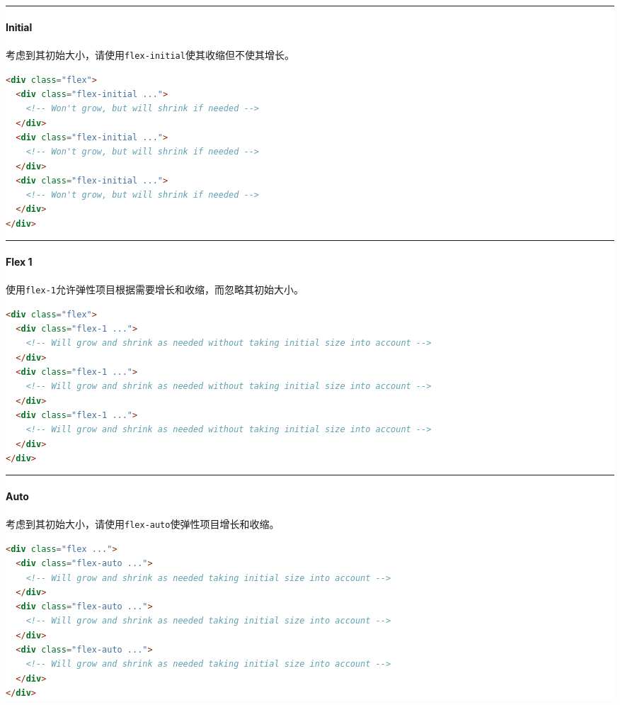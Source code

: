 <hr/>

#### Initial

考虑到其初始大小，请使用`flex-initial`使其收缩但不使其增长。

```html
<div class="flex">
  <div class="flex-initial ...">
    <!-- Won't grow, but will shrink if needed -->
  </div>
  <div class="flex-initial ...">
    <!-- Won't grow, but will shrink if needed -->
  </div>
  <div class="flex-initial ...">
    <!-- Won't grow, but will shrink if needed -->
  </div>
</div>
```

<hr/>

#### Flex 1

使用`flex-1`允许弹性项目根据需要增长和收缩，而忽略其初始大小。

```html
<div class="flex">
  <div class="flex-1 ...">
    <!-- Will grow and shrink as needed without taking initial size into account -->
  </div>
  <div class="flex-1 ...">
    <!-- Will grow and shrink as needed without taking initial size into account -->
  </div>
  <div class="flex-1 ...">
    <!-- Will grow and shrink as needed without taking initial size into account -->
  </div>
</div>
```

<hr/>

#### Auto

考虑到其初始大小，请使用`flex-auto`使弹性项目增长和收缩。

```html
<div class="flex ...">
  <div class="flex-auto ...">
    <!-- Will grow and shrink as needed taking initial size into account -->
  </div>
  <div class="flex-auto ...">
    <!-- Will grow and shrink as needed taking initial size into account -->
  </div>
  <div class="flex-auto ...">
    <!-- Will grow and shrink as needed taking initial size into account -->
  </div>
</div>
```
